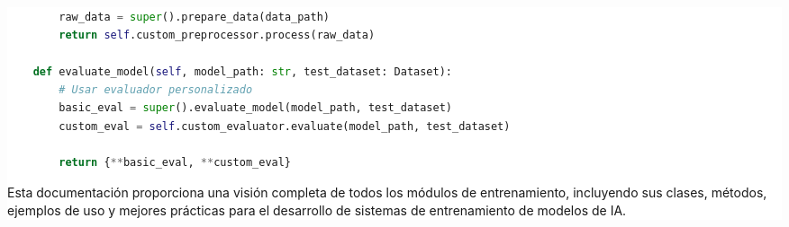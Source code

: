 ```python
        raw_data = super().prepare_data(data_path)
        return self.custom_preprocessor.process(raw_data)
    
    def evaluate_model(self, model_path: str, test_dataset: Dataset):
        # Usar evaluador personalizado
        basic_eval = super().evaluate_model(model_path, test_dataset)
        custom_eval = self.custom_evaluator.evaluate(model_path, test_dataset)
        
        return {**basic_eval, **custom_eval}
```

Esta documentación proporciona una visión completa de todos los módulos de entrenamiento, incluyendo sus clases, métodos, ejemplos de uso y mejores prácticas para el desarrollo de sistemas de entrenamiento de modelos de IA.
